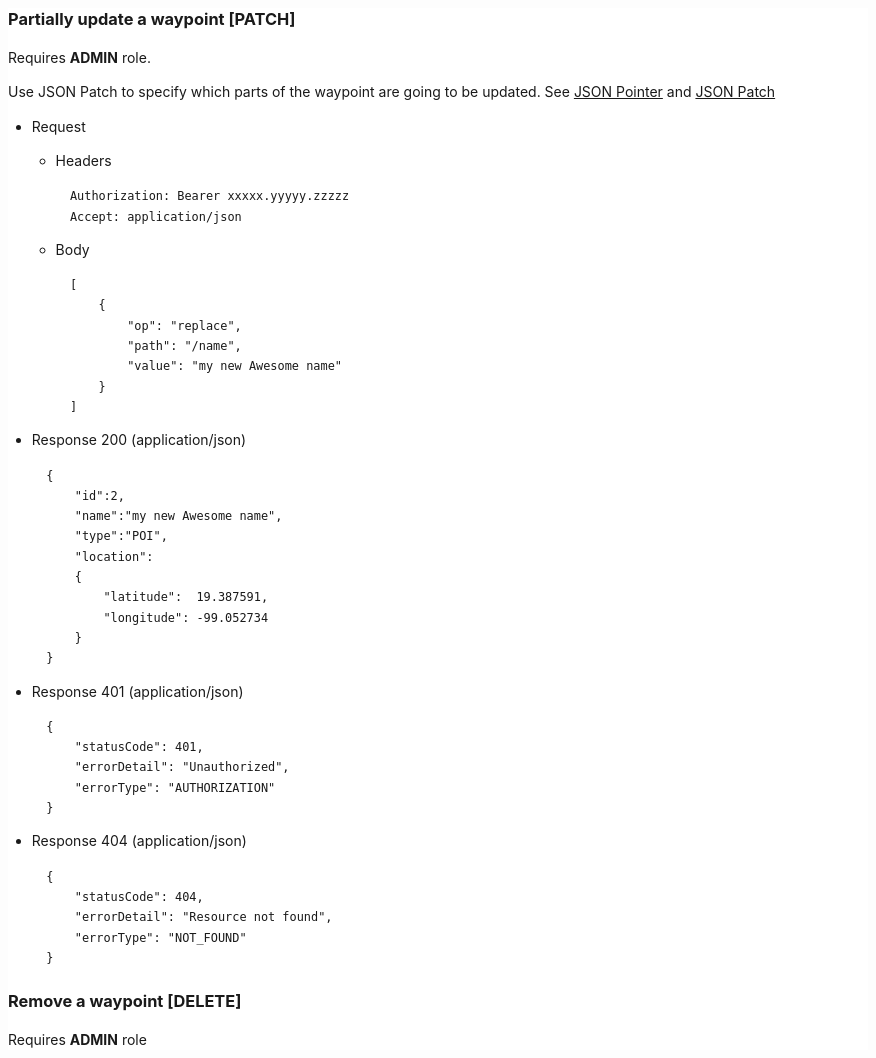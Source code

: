 ### Partially update a waypoint [PATCH]

Requires **ADMIN** role.

Use JSON Patch to specify which parts of the waypoint are going to be updated. See [JSON Pointer](https://tools.ietf.org/html/rfc6901) and [JSON Patch](https://tools.ietf.org/html/rfc6902)

+ Request

    + Headers

            Authorization: Bearer xxxxx.yyyyy.zzzzz
            Accept: application/json

    + Body

            [
                {
                    "op": "replace",
                    "path": "/name",
                    "value": "my new Awesome name"
                }
            ]

+ Response 200 (application/json)

        {
            "id":2,
            "name":"my new Awesome name",
            "type":"POI",
            "location":
            {
                "latitude":  19.387591,
                "longitude": -99.052734
            }
        }

+ Response 401 (application/json)

        {
            "statusCode": 401,
            "errorDetail": "Unauthorized",
            "errorType": "AUTHORIZATION"
        }

+ Response 404 (application/json)

        {
            "statusCode": 404,
            "errorDetail": "Resource not found",
            "errorType": "NOT_FOUND"
        }

### Remove a waypoint [DELETE]

Requires **ADMIN** role

